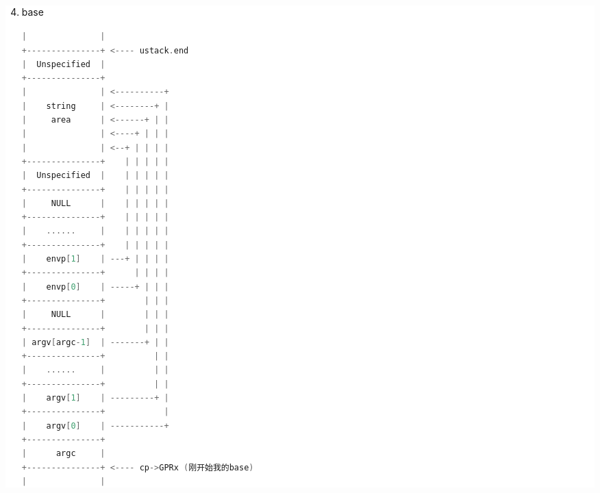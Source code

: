4. base

    ```c
    |               |
    +---------------+ <---- ustack.end
    |  Unspecified  |
    +---------------+
    |               | <----------+
    |    string     | <--------+ |
    |     area      | <------+ | |
    |               | <----+ | | |
    |               | <--+ | | | |
    +---------------+    | | | | |
    |  Unspecified  |    | | | | |
    +---------------+    | | | | |
    |     NULL      |    | | | | |
    +---------------+    | | | | |
    |    ......     |    | | | | |
    +---------------+    | | | | |
    |    envp[1]    | ---+ | | | |
    +---------------+      | | | |
    |    envp[0]    | -----+ | | |
    +---------------+        | | |
    |     NULL      |        | | |
    +---------------+        | | |
    | argv[argc-1]  | -------+ | |
    +---------------+          | |
    |    ......     |          | |
    +---------------+          | |
    |    argv[1]    | ---------+ |
    +---------------+            |
    |    argv[0]    | -----------+
    +---------------+
    |      argc     |
    +---------------+ <---- cp->GPRx (刚开始我的base)
    |               |
    ```

    